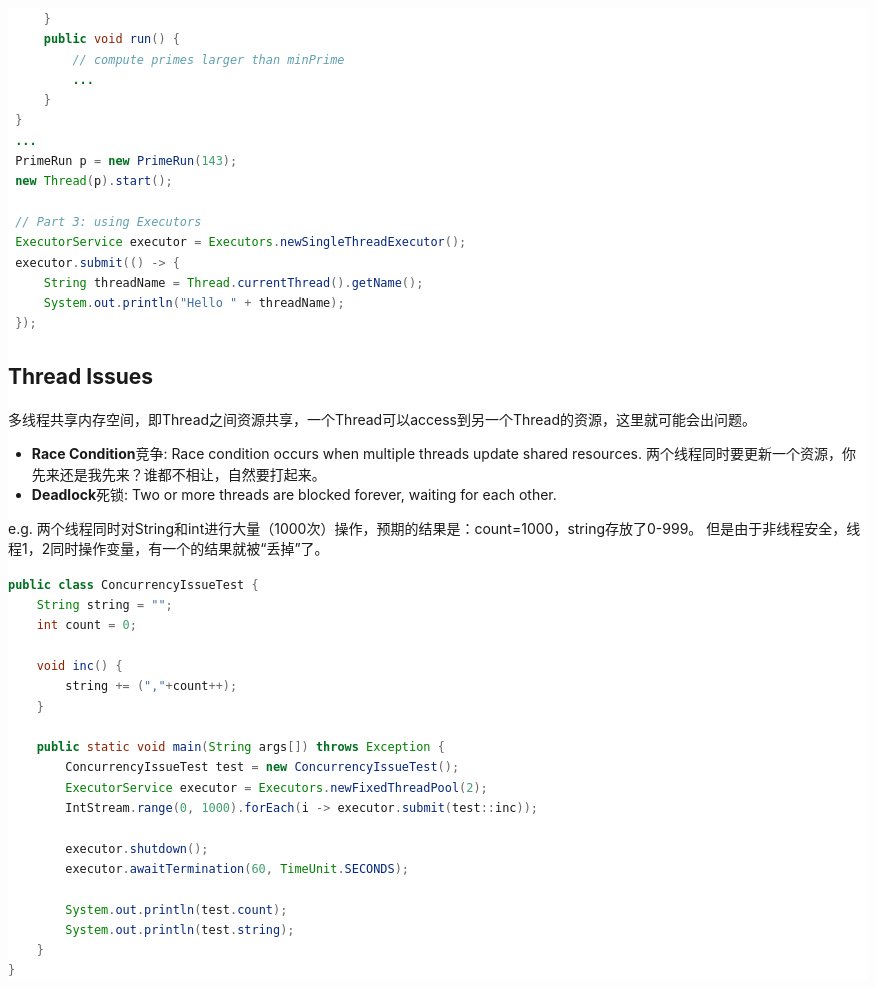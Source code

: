 ~~~ java
     }
     public void run() {
         // compute primes larger than minPrime
         ...
     }
 }
 ...
 PrimeRun p = new PrimeRun(143);
 new Thread(p).start();
 
 // Part 3: using Executors
 ExecutorService executor = Executors.newSingleThreadExecutor();
 executor.submit(() -> {
     String threadName = Thread.currentThread().getName();
     System.out.println("Hello " + threadName);
 });
~~~

## Thread Issues

多线程共享内存空间，即Thread之间资源共享，一个Thread可以access到另一个Thread的资源，这里就可能会出问题。

- **Race Condition**竞争: Race condition occurs when multiple threads update shared resources. 两个线程同时要更新一个资源，你先来还是我先来？谁都不相让，自然要打起来。
- **Deadlock**死锁: Two or more threads are blocked forever, waiting for each other.

e.g. 两个线程同时对String和int进行大量（1000次）操作，预期的结果是：count=1000，string存放了0-999。
但是由于非线程安全，线程1，2同时操作变量，有一个的结果就被“丢掉”了。

~~~ java
public class ConcurrencyIssueTest {
    String string = "";
    int count = 0;

    void inc() {
        string += (","+count++);
    }

    public static void main(String args[]) throws Exception {
        ConcurrencyIssueTest test = new ConcurrencyIssueTest();
        ExecutorService executor = Executors.newFixedThreadPool(2);
        IntStream.range(0, 1000).forEach(i -> executor.submit(test::inc));

        executor.shutdown();
        executor.awaitTermination(60, TimeUnit.SECONDS);

        System.out.println(test.count);
        System.out.println(test.string);
    }
}
~~~
